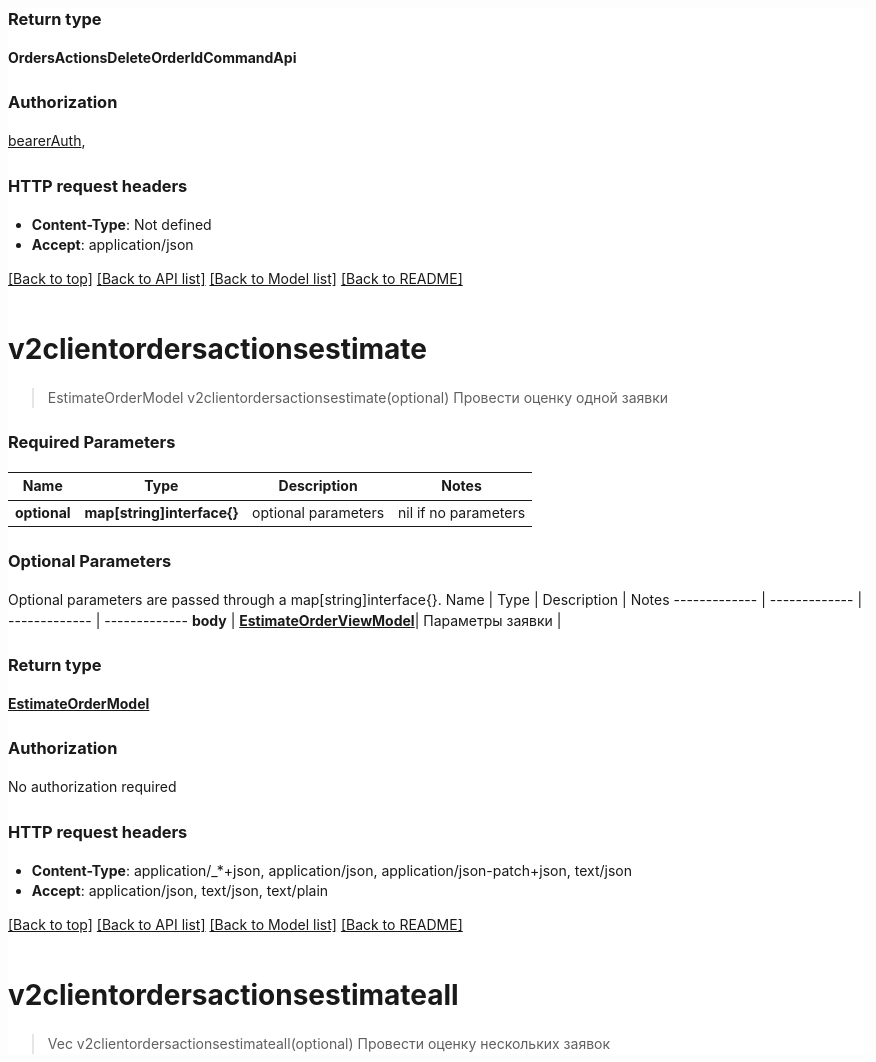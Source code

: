 ### Return type

**OrdersActionsDeleteOrderIdCommandApi**

### Authorization

[bearerAuth](../README.md#bearerAuth), 

### HTTP request headers

 - **Content-Type**: Not defined
 - **Accept**: application/json

[[Back to top]](#) [[Back to API list]](../README.md#documentation-for-api-endpoints) [[Back to Model list]](../README.md#documentation-for-models) [[Back to README]](../README.md)

# **v2clientordersactionsestimate**
> EstimateOrderModel v2clientordersactionsestimate(optional)
Провести оценку одной заявки

### Required Parameters

Name | Type | Description  | Notes
------------- | ------------- | ------------- | -------------
 **optional** | **map[string]interface{}** | optional parameters | nil if no parameters

### Optional Parameters
Optional parameters are passed through a map[string]interface{}.
Name | Type | Description  | Notes
------------- | ------------- | ------------- | -------------
 **body** | [**EstimateOrderViewModel**](EstimateOrderViewModel.md)| Параметры заявки | 

### Return type

[**EstimateOrderModel**](estimateOrderModel.md)

### Authorization

No authorization required

### HTTP request headers

 - **Content-Type**: application/_*+json, application/json, application/json-patch+json, text/json
 - **Accept**: application/json, text/json, text/plain

[[Back to top]](#) [[Back to API list]](../README.md#documentation-for-api-endpoints) [[Back to Model list]](../README.md#documentation-for-models) [[Back to README]](../README.md)

# **v2clientordersactionsestimateall**
> Vec<EstimateOrderModel> v2clientordersactionsestimateall(optional)
Провести оценку нескольких заявок
